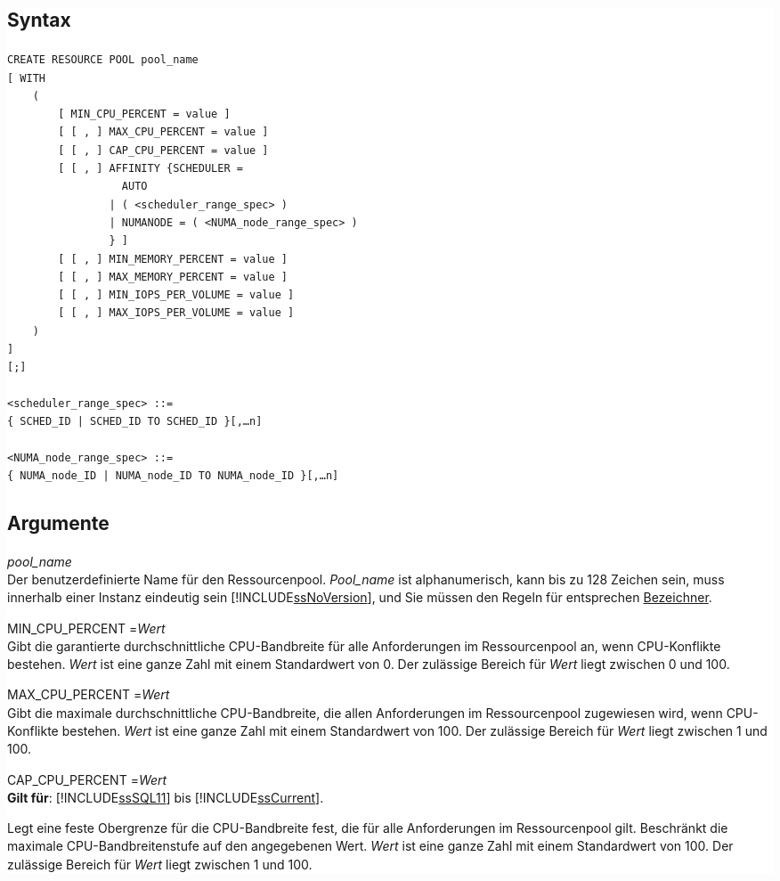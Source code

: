 ## <a name="syntax"></a>Syntax  
  
```  
CREATE RESOURCE POOL pool_name  
[ WITH  
    (  
        [ MIN_CPU_PERCENT = value ]  
        [ [ , ] MAX_CPU_PERCENT = value ]   
        [ [ , ] CAP_CPU_PERCENT = value ]   
        [ [ , ] AFFINITY {SCHEDULER =  
                  AUTO 
                | ( <scheduler_range_spec> )   
                | NUMANODE = ( <NUMA_node_range_spec> )
                } ]   
        [ [ , ] MIN_MEMORY_PERCENT = value ]  
        [ [ , ] MAX_MEMORY_PERCENT = value ]  
        [ [ , ] MIN_IOPS_PER_VOLUME = value ]  
        [ [ , ] MAX_IOPS_PER_VOLUME = value ]  
    )   
]  
[;]  
  
<scheduler_range_spec> ::=  
{ SCHED_ID | SCHED_ID TO SCHED_ID }[,…n]  
  
<NUMA_node_range_spec> ::=  
{ NUMA_node_ID | NUMA_node_ID TO NUMA_node_ID }[,…n]  
```  
  
## <a name="arguments"></a>Argumente  
 *pool_name*  
 Der benutzerdefinierte Name für den Ressourcenpool. *Pool_name* ist alphanumerisch, kann bis zu 128 Zeichen sein, muss innerhalb einer Instanz eindeutig sein [!INCLUDE[ssNoVersion](../../includes/ssnoversion-md.md)], und Sie müssen den Regeln für entsprechen [Bezeichner](../../relational-databases/databases/database-identifiers.md).  
  
 MIN_CPU_PERCENT =*Wert*  
 Gibt die garantierte durchschnittliche CPU-Bandbreite für alle Anforderungen im Ressourcenpool an, wenn CPU-Konflikte bestehen. *Wert* ist eine ganze Zahl mit einem Standardwert von 0. Der zulässige Bereich für *Wert* liegt zwischen 0 und 100.  
  
 MAX_CPU_PERCENT =*Wert*  
 Gibt die maximale durchschnittliche CPU-Bandbreite, die allen Anforderungen im Ressourcenpool zugewiesen wird, wenn CPU-Konflikte bestehen. *Wert* ist eine ganze Zahl mit einem Standardwert von 100. Der zulässige Bereich für *Wert* liegt zwischen 1 und 100.  
  
 CAP_CPU_PERCENT =*Wert*  
 **Gilt für**: [!INCLUDE[ssSQL11](../../includes/sssql11-md.md)] bis [!INCLUDE[ssCurrent](../../includes/sscurrent-md.md)].  
  
 Legt eine feste Obergrenze für die CPU-Bandbreite fest, die für alle Anforderungen im Ressourcenpool gilt. Beschränkt die maximale CPU-Bandbreitenstufe auf den angegebenen Wert. *Wert* ist eine ganze Zahl mit einem Standardwert von 100. Der zulässige Bereich für *Wert* liegt zwischen 1 und 100.  
  